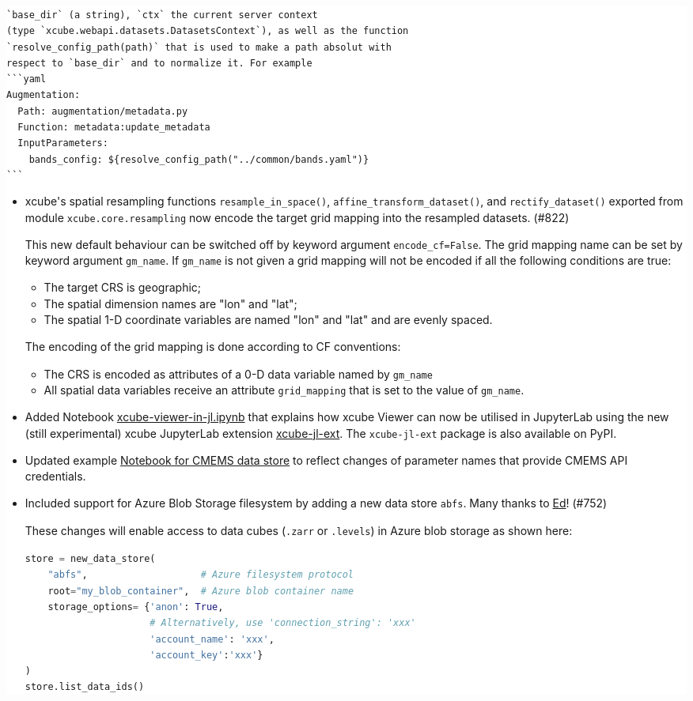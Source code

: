     `base_dir` (a string), `ctx` the current server context 
    (type `xcube.webapi.datasets.DatasetsContext`), as well as the function
    `resolve_config_path(path)` that is used to make a path absolut with 
    respect to `base_dir` and to normalize it. For example
    ```yaml
    Augmentation:
      Path: augmentation/metadata.py
      Function: metadata:update_metadata
      InputParameters:
        bands_config: ${resolve_config_path("../common/bands.yaml")}
    ```

* xcube's spatial resampling functions `resample_in_space()`,
  `affine_transform_dataset()`,  and `rectify_dataset()` exported 
  from module `xcube.core.resampling` now encode the target grid mapping 
  into the resampled datasets. (#822) 
  
  This new default behaviour can be switched off by keyword argument 
  `encode_cf=False`. 
  The grid mapping name can be set by keyword argument `gm_name`. 
  If `gm_name` is not given a grid mapping will not be encoded if 
  all the following conditions are true: 
  - The target CRS is geographic; 
  - The spatial dimension names are "lon" and "lat";
  - The spatial 1-D coordinate variables are named "lon" and "lat" 
    and are evenly spaced.  

  The encoding of the grid mapping is done according to CF conventions:
  - The CRS is encoded as attributes of a 0-D data variable named by `gm_name`
  - All spatial data variables receive an attribute `grid_mapping` that is
    set to the value of `gm_name`.
  
* Added Notebook 
  [xcube-viewer-in-jl.ipynb](examples/notebooks/viewer/xcube-viewer-in-jl.ipynb)
  that explains how xcube Viewer can now be utilised in JupyterLab
  using the new (still experimental) xcube JupyterLab extension
  [xcube-jl-ext](https://github.com/dcs4cop/xcube-jl-ext).
  The `xcube-jl-ext` package is also available on PyPI.

* Updated example 
  [Notebook for CMEMS data store](examples/notebooks/datastores/7_cmems_data_store.ipynb)
  to reflect changes of parameter names that provide CMEMS API credentials.

* Included support for Azure Blob Storage filesystem by adding a new 
  data store `abfs`. Many thanks to [Ed](https://github.com/edd3x)!
  (#752)

  These changes will enable access to data cubes (`.zarr` or `.levels`) 
  in Azure blob storage as shown here: 
  
  ```python
  store = new_data_store(
      "abfs",                    # Azure filesystem protocol
      root="my_blob_container",  # Azure blob container name
      storage_options= {'anon': True, 
                        # Alternatively, use 'connection_string': 'xxx'
                        'account_name': 'xxx', 
                        'account_key':'xxx'}  
  )
  store.list_data_ids()
  ```
  
